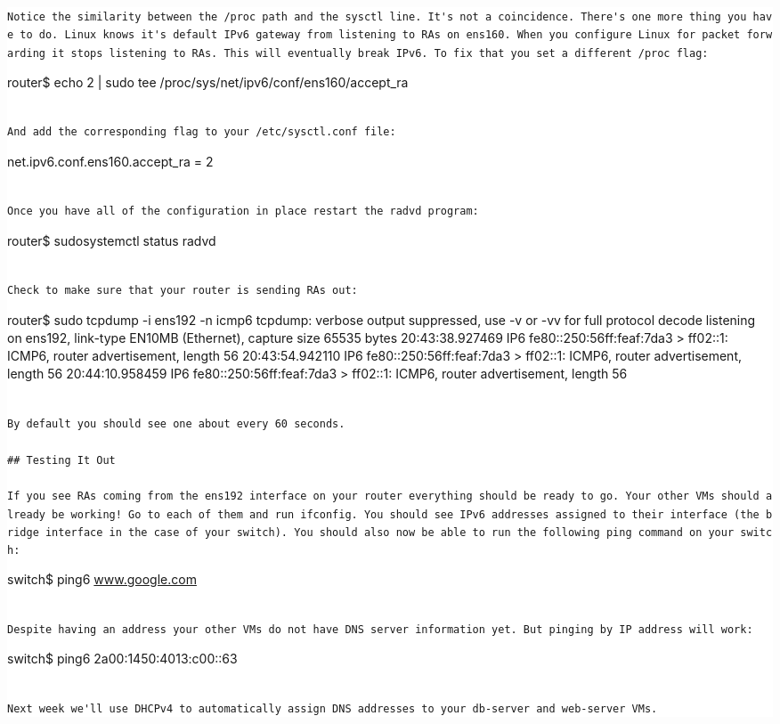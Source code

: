 ```
Notice the similarity between the /proc path and the sysctl line. It's not a coincidence. There's one more thing you have to do. Linux knows it's default IPv6 gateway from listening to RAs on ens160. When you configure Linux for packet forwarding it stops listening to RAs. This will eventually break IPv6. To fix that you set a different /proc flag:

```
router$ echo 2 | sudo tee /proc/sys/net/ipv6/conf/ens160/accept_ra
```

And add the corresponding flag to your /etc/sysctl.conf file:

```
net.ipv6.conf.ens160.accept_ra = 2
```

Once you have all of the configuration in place restart the radvd program:

```
router$ sudosystemctl status radvd
```

Check to make sure that your router is sending RAs out:

```
router$ sudo tcpdump -i ens192 -n icmp6
tcpdump: verbose output suppressed, use -v or -vv for full protocol decode
listening on ens192, link-type EN10MB (Ethernet), capture size 65535 bytes
20:43:38.927469 IP6 fe80::250:56ff:feaf:7da3 > ff02::1: ICMP6, router advertisement, length 56
20:43:54.942110 IP6 fe80::250:56ff:feaf:7da3 > ff02::1: ICMP6, router advertisement, length 56
20:44:10.958459 IP6 fe80::250:56ff:feaf:7da3 > ff02::1: ICMP6, router advertisement, length 56
```

By default you should see one about every 60 seconds.

## Testing It Out 

If you see RAs coming from the ens192 interface on your router everything should be ready to go. Your other VMs should already be working! Go to each of them and run ifconfig. You should see IPv6 addresses assigned to their interface (the bridge interface in the case of your switch). You should also now be able to run the following ping command on your switch:

```
switch$ ping6 www.google.com
```

Despite having an address your other VMs do not have DNS server information yet. But pinging by IP address will work:

```
switch$ ping6 2a00:1450:4013:c00::63
```

Next week we'll use DHCPv4 to automatically assign DNS addresses to your db-server and web-server VMs.